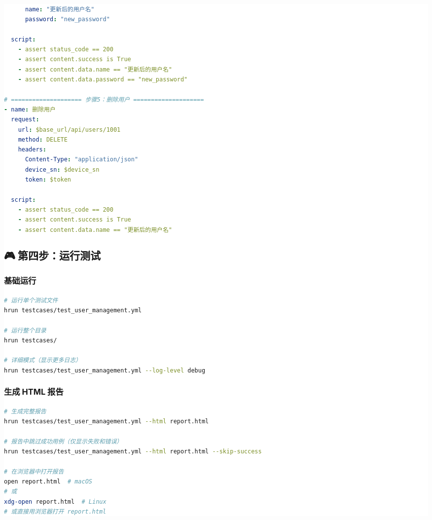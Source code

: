 ```yaml
      name: "更新后的用户名"
      password: "new_password"
  
  script:
    - assert status_code == 200
    - assert content.success is True
    - assert content.data.name == "更新后的用户名"
    - assert content.data.password == "new_password"

# ==================== 步骤5：删除用户 ====================
- name: 删除用户
  request:
    url: $base_url/api/users/1001
    method: DELETE
    headers:
      Content-Type: "application/json"
      device_sn: $device_sn
      token: $token
  
  script:
    - assert status_code == 200
    - assert content.success is True
    - assert content.data.name == "更新后的用户名"
```

## 🎮 第四步：运行测试

### 基础运行

```bash
# 运行单个测试文件
hrun testcases/test_user_management.yml

# 运行整个目录
hrun testcases/

# 详细模式（显示更多日志）
hrun testcases/test_user_management.yml --log-level debug
```

### 生成 HTML 报告

```bash
# 生成完整报告
hrun testcases/test_user_management.yml --html report.html

# 报告中跳过成功用例（仅显示失败和错误）
hrun testcases/test_user_management.yml --html report.html --skip-success

# 在浏览器中打开报告
open report.html  # macOS
# 或
xdg-open report.html  # Linux
# 或直接用浏览器打开 report.html
```
